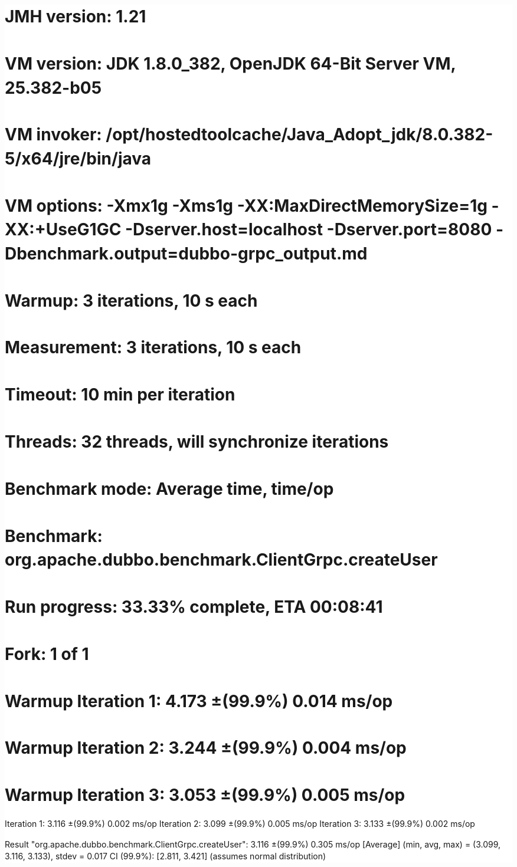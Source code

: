 
# JMH version: 1.21
# VM version: JDK 1.8.0_382, OpenJDK 64-Bit Server VM, 25.382-b05
# VM invoker: /opt/hostedtoolcache/Java_Adopt_jdk/8.0.382-5/x64/jre/bin/java
# VM options: -Xmx1g -Xms1g -XX:MaxDirectMemorySize=1g -XX:+UseG1GC -Dserver.host=localhost -Dserver.port=8080 -Dbenchmark.output=dubbo-grpc_output.md
# Warmup: 3 iterations, 10 s each
# Measurement: 3 iterations, 10 s each
# Timeout: 10 min per iteration
# Threads: 32 threads, will synchronize iterations
# Benchmark mode: Average time, time/op
# Benchmark: org.apache.dubbo.benchmark.ClientGrpc.createUser

# Run progress: 33.33% complete, ETA 00:08:41
# Fork: 1 of 1
# Warmup Iteration   1: 4.173 ±(99.9%) 0.014 ms/op
# Warmup Iteration   2: 3.244 ±(99.9%) 0.004 ms/op
# Warmup Iteration   3: 3.053 ±(99.9%) 0.005 ms/op
Iteration   1: 3.116 ±(99.9%) 0.002 ms/op
Iteration   2: 3.099 ±(99.9%) 0.005 ms/op
Iteration   3: 3.133 ±(99.9%) 0.002 ms/op


Result "org.apache.dubbo.benchmark.ClientGrpc.createUser":
  3.116 ±(99.9%) 0.305 ms/op [Average]
  (min, avg, max) = (3.099, 3.116, 3.133), stdev = 0.017
  CI (99.9%): [2.811, 3.421] (assumes normal distribution)
